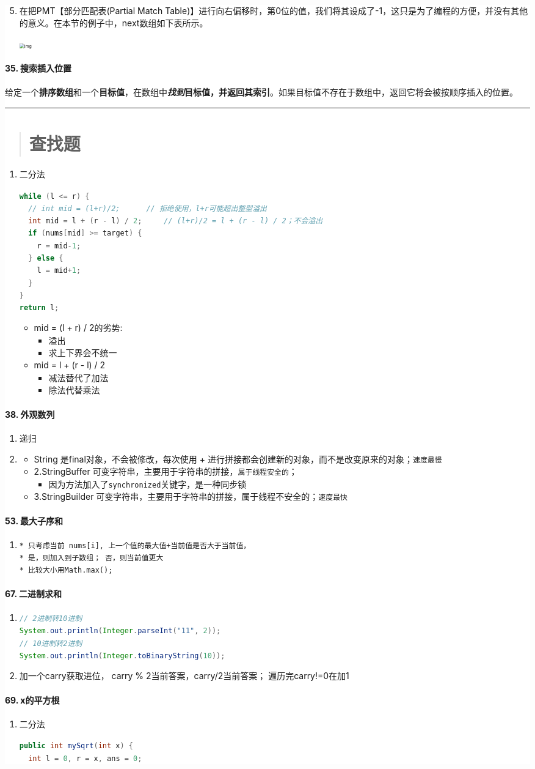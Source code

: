 5. 在把PMT【部分匹配表(Partial Match Table)】进行向右偏移时，第0位的值，我们将其设成了-1，这只是为了编程的方便，并没有其他的意义。在本节的例子中，next数组如下表所示。

   <img src="https://pic4.zhimg.com/50/v2-40b4885aace7b31499da9b90b7c46ed3_hd.jpg?source=1940ef5c" alt="img" style="zoom:50%;" />

#### 35. 搜索插入位置

给定一个**排序数组**和一个**目标值**，在数组中***找到*目标值，并返回其索引**。如果目标值不存在于数组中，返回它将会被按顺序插入的位置。

-----

> # **查找题**

1. 二分法

   ```java
   while (l <= r) {
     // int mid = (l+r)/2;		// 拒绝使用，l+r可能超出整型溢出
     int mid = l + (r - l) / 2;		// (l+r)/2 = l + (r - l) / 2；不会溢出
     if (nums[mid] >= target) {
       r = mid-1;
     } else {
       l = mid+1;
     }
   }
   return l;
   ```

   - mid = (l + r) / 2的劣势:
     - 溢出
     - 求上下界会不统一
   - mid = l + (r - l) / 2
     - 减法替代了加法
     - 除法代替乘法

#### 38. 外观数列

1. 递归

2. - String 是final对象，不会被修改，每次使用 + 进行拼接都会创建新的对象，而不是改变原来的对象；`速度最慢`

   * 2.StringBuffer 可变字符串，主要用于字符串的拼接，`属于线程安全的`；
     * 因为方法加入了`synchronized`关键字，是一种同步锁
   * 3.StringBuilder 可变字符串，主要用于字符串的拼接，属于线程不安全的；`速度最快`

#### 53. 最大子序和

1.     * 只考虑当前 nums[i], 上一个值的最大值+当前值是否大于当前值，
       * 是，则加入到子数组； 否，则当前值更大
       * 比较大小用Math.max();

#### 67. 二进制求和

1. ```java
   // 2进制转10进制
   System.out.println(Integer.parseInt("11", 2));
   // 10进制转2进制
   System.out.println(Integer.toBinaryString(10));
   ```

2. 加一个carry获取进位， carry % 2当前答案，carry/2当前答案； 遍历完carry!=0在加1

#### 69. x的平方根

1. 二分法

   ```java
   public int mySqrt(int x) {
     int l = 0, r = x, ans = 0;
   ```